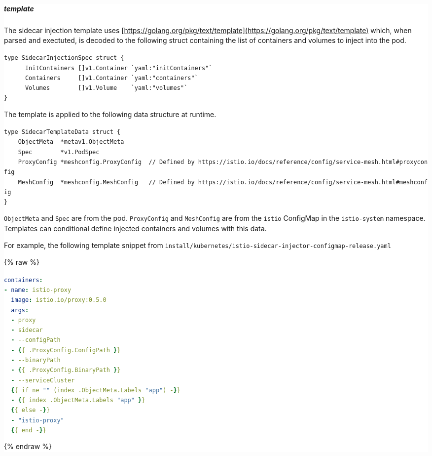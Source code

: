 ##### _**template**_
   
The sidecar injection template uses [https://golang.org/pkg/text/template](https://golang.org/pkg/text/template) which, 
when parsed and exectuted, is decoded to the following 
struct containing the list of containers and volumes to inject into the pod. 
   
```golang
type SidecarInjectionSpec struct {
      InitContainers []v1.Container `yaml:"initContainers"`
      Containers     []v1.Container `yaml:"containers"`
      Volumes        []v1.Volume    `yaml:"volumes"`
}
```

The template is applied to the following data structure at runtime. 
    
```golang
type SidecarTemplateData struct {
    ObjectMeta  *metav1.ObjectMeta        
    Spec        *v1.PodSpec               
    ProxyConfig *meshconfig.ProxyConfig  // Defined by https://istio.io/docs/reference/config/service-mesh.html#proxyconfig
    MeshConfig  *meshconfig.MeshConfig   // Defined by https://istio.io/docs/reference/config/service-mesh.html#meshconfig 
}
```

`ObjectMeta` and `Spec` are from the pod. `ProxyConfig` and `MeshConfig` 
are from the `istio` ConfigMap in the `istio-system` namespace. Templates can conditional 
define injected containers and volumes with this data. 

For example, the following template snippet from `install/kubernetes/istio-sidecar-injector-configmap-release.yaml`

{% raw %}
```yaml
containers:
- name: istio-proxy
  image: istio.io/proxy:0.5.0
  args:
  - proxy
  - sidecar
  - --configPath
  - {{ .ProxyConfig.ConfigPath }}
  - --binaryPath
  - {{ .ProxyConfig.BinaryPath }}
  - --serviceCluster
  {{ if ne "" (index .ObjectMeta.Labels "app") -}}
  - {{ index .ObjectMeta.Labels "app" }}
  {{ else -}}
  - "istio-proxy"
  {{ end -}}
```
{% endraw %}
